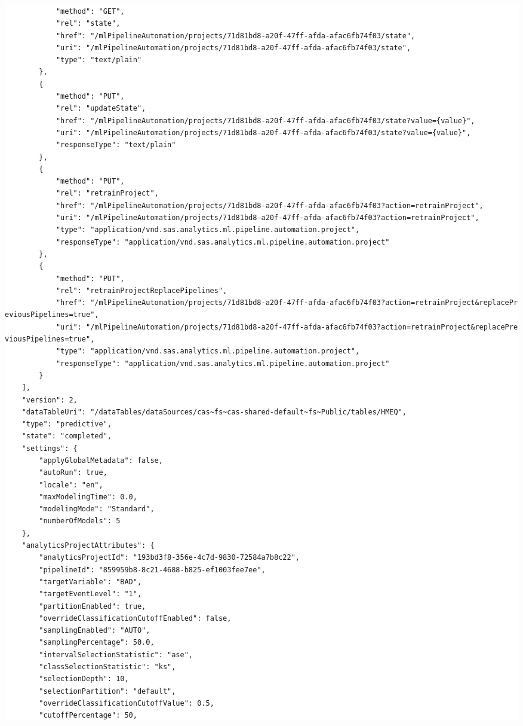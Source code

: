 ```
            "method": "GET",
            "rel": "state",
            "href": "/mlPipelineAutomation/projects/71d81bd8-a20f-47ff-afda-afac6fb74f03/state",
            "uri": "/mlPipelineAutomation/projects/71d81bd8-a20f-47ff-afda-afac6fb74f03/state",
            "type": "text/plain"
        },
        {
            "method": "PUT",
            "rel": "updateState",
            "href": "/mlPipelineAutomation/projects/71d81bd8-a20f-47ff-afda-afac6fb74f03/state?value={value}",
            "uri": "/mlPipelineAutomation/projects/71d81bd8-a20f-47ff-afda-afac6fb74f03/state?value={value}",
            "responseType": "text/plain"
        },
        {
            "method": "PUT",
            "rel": "retrainProject",
            "href": "/mlPipelineAutomation/projects/71d81bd8-a20f-47ff-afda-afac6fb74f03?action=retrainProject",
            "uri": "/mlPipelineAutomation/projects/71d81bd8-a20f-47ff-afda-afac6fb74f03?action=retrainProject",
            "type": "application/vnd.sas.analytics.ml.pipeline.automation.project",
            "responseType": "application/vnd.sas.analytics.ml.pipeline.automation.project"
        },
        {
            "method": "PUT",
            "rel": "retrainProjectReplacePipelines",
            "href": "/mlPipelineAutomation/projects/71d81bd8-a20f-47ff-afda-afac6fb74f03?action=retrainProject&replacePreviousPipelines=true",
            "uri": "/mlPipelineAutomation/projects/71d81bd8-a20f-47ff-afda-afac6fb74f03?action=retrainProject&replacePreviousPipelines=true",
            "type": "application/vnd.sas.analytics.ml.pipeline.automation.project",
            "responseType": "application/vnd.sas.analytics.ml.pipeline.automation.project"
        }
    ],
    "version": 2,
    "dataTableUri": "/dataTables/dataSources/cas~fs~cas-shared-default~fs~Public/tables/HMEQ",
    "type": "predictive",
    "state": "completed",
    "settings": {
        "applyGlobalMetadata": false,
        "autoRun": true,
        "locale": "en",
        "maxModelingTime": 0.0,
        "modelingMode": "Standard",
        "numberOfModels": 5
    },
    "analyticsProjectAttributes": {
        "analyticsProjectId": "193bd3f8-356e-4c7d-9830-72584a7b8c22",
        "pipelineId": "859959b8-8c21-4688-b825-ef1003fee7ee",
        "targetVariable": "BAD",
        "targetEventLevel": "1",
        "partitionEnabled": true,
        "overrideClassificationCutoffEnabled": false,
        "samplingEnabled": "AUTO",
        "samplingPercentage": 50.0,
        "intervalSelectionStatistic": "ase",
        "classSelectionStatistic": "ks",
        "selectionDepth": 10,
        "selectionPartition": "default",
        "overrideClassificationCutoffValue": 0.5,
        "cutoffPercentage": 50,
```